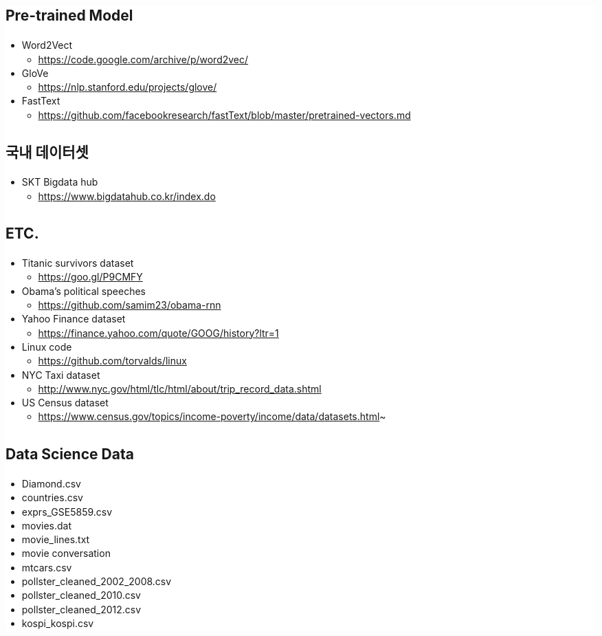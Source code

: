 ## Pre-trained Model

* Word2Vect
  -  <https://code.google.com/archive/p/word2vec/>
* GloVe
  -  <https://nlp.stanford.edu/projects/glove/>
* FastText
  -  <https://github.com/facebookresearch/fastText/blob/master/pretrained-vectors.md>

## 국내 데이터셋

* SKT Bigdata hub
  -  <https://www.bigdatahub.co.kr/index.do>


## ETC.

* Titanic survivors dataset
  -  <https://goo.gl/P9CMFY>
* Obama’s political speeches
  -  <https://github.com/samim23/obama-rnn>
* Yahoo Finance dataset
  -  <https://finance.yahoo.com/quote/GOOG/history?ltr=1>
* Linux code
  -  <https://github.com/torvalds/linux>
* NYC Taxi dataset
  -  <http://www.nyc.gov/html/tlc/html/about/trip_record_data.shtml>
* US Census dataset
  -  <https://www.census.gov/topics/income-poverty/income/data/datasets.html>~

## Data Science Data
* Diamond.csv
* countries.csv
* exprs_GSE5859.csv
* movies.dat
* movie_lines.txt
* movie conversation 
* mtcars.csv
* pollster_cleaned_2002_2008.csv
* pollster_cleaned_2010.csv
* pollster_cleaned_2012.csv
* kospi_kospi.csv

